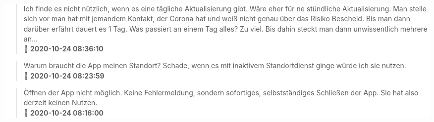 > Ich finde es nicht nützlich, wenn es eine tägliche Aktualisierung gibt. Wäre eher für ne stündliche Aktualisierung. Man stelle sich vor man hat mit jemandem Kontakt, der Corona hat und weiß nicht genau über das Risiko Bescheid. Bis man dann darüber erfährt dauert es 1 Tag. Was passiert an einem Tag alles? Zu viel. Bis dahin steckt man dann unwissentlich mehrere an...<br> :date: __2020-10-24 08:36:10__

> Warum braucht die App meinen Standort? Schade, wenn es mit inaktivem Standortdienst ginge würde ich sie nutzen.<br> :date: __2020-10-24 08:23:59__

> Öffnen der App nicht möglich. Keine Fehlermeldung, sondern sofortiges, selbstständiges Schließen der App. Sie hat also derzeit keinen Nutzen.<br> :date: __2020-10-24 08:16:00__


